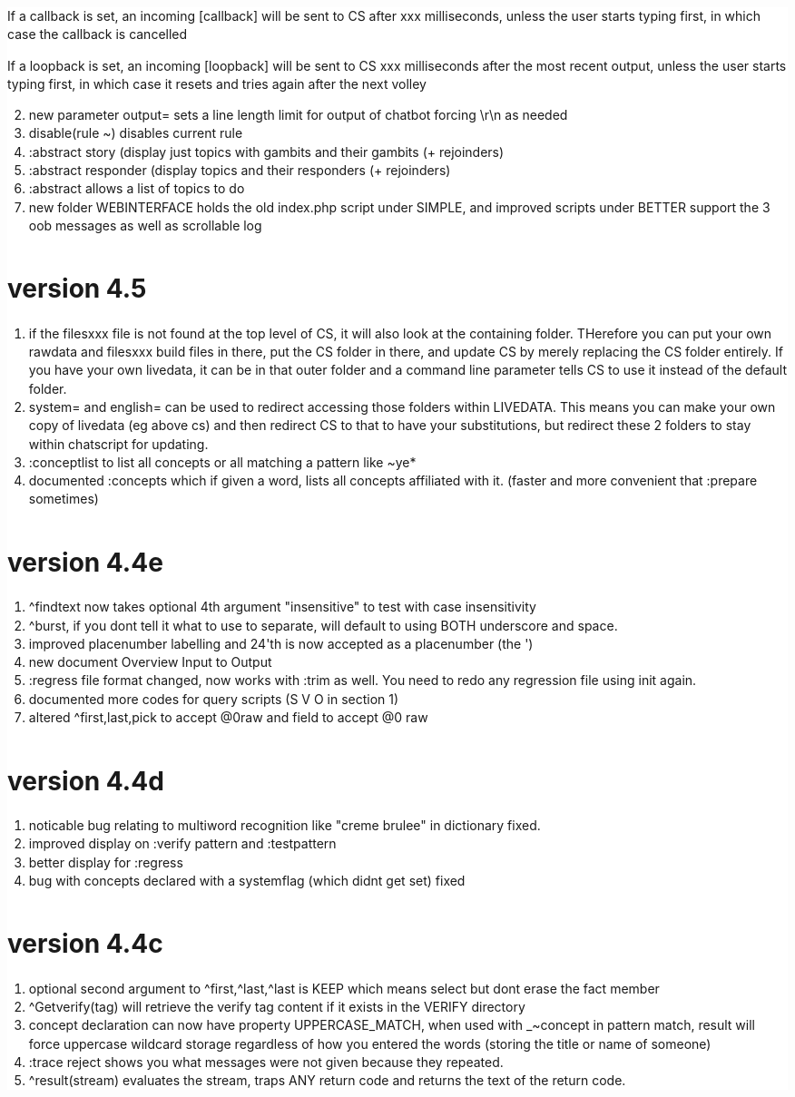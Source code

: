 If a callback is set, an incoming [callback] will be sent to CS after xxx milliseconds, unless the user starts typing first, in which case the callback is cancelled

If a loopback is set, an incoming [loopback] will be sent to CS xxx milliseconds after
the most recent output, unless the user starts typing first, in which case it resets and tries again after the next volley

2. new parameter output=  sets a line length limit for output of chatbot forcing \r\n as needed
3. disable(rule ~) disables current rule
4. :abstract story (display just topics with gambits and their gambits (+ rejoinders)
5. :abstract responder (display topics and their responders (+ rejoinders)
6. :abstract allows a list of topics to do
7. new folder WEBINTERFACE holds the old index.php script under SIMPLE, and  improved scripts under BETTER support the 3 oob messages as well as scrollable log

# version 4.5
1. if the filesxxx file is not found at the top level of CS, it will also look at the containing folder. THerefore you can put your own rawdata and filesxxx build files in there, put the CS folder in there, and update CS by merely replacing the CS folder entirely. If you have your own livedata, it can be in that outer folder and a command
line parameter tells CS to use it instead of the default folder.
2. system= and english=  can be used to redirect accessing those folders within LIVEDATA. This means you can make your own copy of livedata (eg above cs) and then redirect CS to that to have your substitutions, but redirect these 2 folders to stay within chatscript for updating.
3. :conceptlist to list all concepts or all matching a pattern like ~ye*
4. documented :concepts which if given a word, lists all concepts affiliated with it.
 (faster and more convenient that :prepare sometimes)


# version 4.4e
1. ^findtext now takes optional 4th argument "insensitive" to test with case insensitivity
2. ^burst, if you dont tell it what to use to separate, will default to using BOTH
underscore and space.
3. improved placenumber labelling and 24'th is now accepted as a placenumber (the ')
4. new document Overview Input to Output
5. :regress file format changed, now works with :trim as well. You need to redo any regression file using init again.
6. documented more codes for query scripts (S V O in section 1)
7. altered ^first,last,pick to accept @0raw and field to accept @0 raw

# version 4.4d
1. noticable bug relating to multiword recognition like "creme brulee" in dictionary fixed.
2. improved display on :verify pattern and :testpattern
3. better display for :regress
4. bug with concepts declared with a systemflag (which didnt get set) fixed


# version 4.4c
1. optional second argument to ^first,^last,^last is KEEP which means select but dont erase the fact member
2. ^Getverify(tag) will retrieve the verify tag content if it exists in the VERIFY directory
3. concept declaration can now have property UPPERCASE_MATCH, when used with _~concept in pattern match, result will force uppercase wildcard storage regardless of how you entered the words (storing the title or name of someone)
4. :trace reject  shows you what messages were not given because they repeated.
5. ^result(stream)  evaluates the stream, traps ANY return code and returns the text of the return code.
